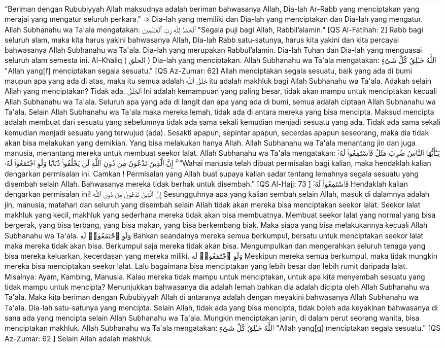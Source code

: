 “Beriman dengan Rububiyyah Allah maksudnya adalah beriman bahwasanya Allah, Dia-lah Ar-Rabb yang menciptakan yang merajai yang mengatur seluruh perkara."
⇒ Dia-lah yang memiliki dan Dia-lah yang menciptakan dan Dia-lah yang mengatur.
Allah Subhanahu wa Ta'ala mengatakan:
ٱلۡحَمۡدُ لِلَّهِ رَبِّ ٱلۡعَـٰلَمِین
"Segala puji bagi Allah, Rabbil’alamin." [QS Al-Fatihah: 2]
Rabb bagi seluruh alam, maka kita harus yakini bahwasanya Allah, Dia-lah Rabb satu-satunya, harus kita yakini dan kita percayai bahwasanya Allah Subhanahu wa Ta'ala. Dia-lah yang merupakan Rabbul’alamin. Dia-lah Tuhan dan Dia-lah yang menguasai seluruh alam semesta ini.
Al-Khaliq ( الخلق ) Dia-lah yang menciptakan.
Allah Subhanahu wa Ta'ala mengatakan:
 ٱللَّهُ خَـٰلِقُ كُلِّ شَىْءٍ
"Allah yang[f] menciptakan segala sesuatu." [QS Az-Zumar: 62]
Allah menciptakan segala sesuatu, baik yang ada di bumi maupun apa yang ada di atas, maka itu semua adalah خَلْقُ ٱللَّهِ itu adalah makhluk bagi Allah Subhanahu wa Ta'ala.
Adakah selain Allah yang menciptakan? Tidak ada.
ٱلْخَلْقُ
Ini adalah kemampuan yang paling besar, tidak akan mampu untuk menciptakan kecuali Allah Subhanahu wa Ta'ala. Seluruh apa yang ada di langit dan apa yang ada di bumi, semua adalah ciptaan Allah Subhanahu wa Ta'ala.
Selain Allah Subhanahu wa Ta'ala maka mereka lemah, tidak ada di antara mereka yang bisa mencipta. Maksud mencipta adalah membuat dari sesuatu yang sebelumnya tidak ada sama sekali kemudian menjadi sesuatu yang ada.
Tidak ada sama sekali kemudian menjadi sesuatu yang terwujud (ada). Sesakti apapun, sepintar apapun, secerdas apapun seseorang, maka dia tidak akan bisa melakukan yang demikian.
Yang bisa melakukan hanya Allah. Allah Subhanahu wa Ta'ala menantang jin dan juga manusia, menantang mereka untuk membuat seekor lalat.
Allah Subhanahu wa Ta'ala mengatakan:
يَـٰٓأَيُّهَا ٱلنَّاسُ ضُرِبَ مَثَلٌ فَٱسْتَمِعُوا۟ لَهُۥٓ ۚ إِنَّ ٱلَّذِينَ تَدْعُونَ مِن دُونِ ٱللَّهِ لَن يَخْلُقُوا۟ ذُبَابًا وَلَوِ ٱجْتَمَعُوا۟ لَهُۥ ۖ
“Wahai manusia telah dibuat permisalan bagi kalian, maka hendaklah kalian dengarkan permisalan ini. Camkan ! Permisalan yang Allah buat supaya kalian sadar tentang lemahnya segala sesuatu yang disembah selain Allah. Bahwasanya mereka tidak berhak untuk disembah." [QS Al-Hajj: 73 ]
فَٱسْتَمِعُوا۟ لَهُۥٓ
Hendaklah kalian dengarkan permisalan ini!
إِنَّ ٱلَّذِينَ تَدْعُونَ مِن دُونِ ٱللَّه
Sesungguhnya apa yang kalian sembah selain Allah,
masuk di dalamnya adalah jin, manusia, matahari dan seluruh yang disembah selain Allah tidak akan mereka bisa menciptakan seekor lalat.
Seekor lalat makhluk yang kecil, makhluk yang sederhana mereka tidak akan bisa membuatnya. Membuat seekor lalat yang normal yang bisa bergerak, yang bisa terbang, yang bisa makan, yang bisa berkembang biak.
Maka siapa yang bisa melakukannya kecuali Allah Subhanahu wa Ta'ala.
وَلَوِ ٱجْتَمَعُوا۟ لَه
Bahkan seandainya mereka semua berkumpul, bersatu untuk menciptakan seekor lalat maka mereka tidak akan bisa.
Berkumpul saja mereka tidak akan bisa. Mengumpulkan dan mengerahkan seluruh tenaga yang bisa mereka keluarkan, kecerdasan yang mereka miliki.
وَلَوِ ٱجْتَمَعُوا۟ لَه
Meskipun mereka semua berkumpul, maka tidak mungkin mereka bisa menciptakan seekor lalat. Lalu bagaimana bisa  menciptakan yang lebih besar dan lebih rumit daripada lalat. Misalnya: Ayam, Kambing, Manusia.
Kalau mereka tidak mampu untuk menciptakan, untuk apa kita menyembah sesuatu yang tidak mampu untuk mencipta?
Menunjukkan bahwasanya dia adalah lemah bahkan dia adalah dicipta oleh Allah Subhanahu wa Ta'ala. Maka kita beriman dengan Rububiyyah Allah di antaranya adalah dengan meyakini bahwasanya Allah Subhanahu wa Ta'ala. Dia-lah satu-satunya yang mencipta.
Selain Allah, tidak ada yang bisa mencipta, tidak boleh ada keyakinan bahwasanya di sana ada yang mencipta selain Allah Subhanahu wa Ta'ala. Mungkin menciptakan janin, di dalam perut seorang wanita, bisa menciptakan makhluk.
Allah Subhanahu wa Ta'ala mengatakan:
 ٱللَّهُ خَـٰلِقُ كُلِّ شَىْءٍ
"Allah yang[g] menciptakan segala sesuatu." [QS Az-Zumar: 62 ] Selain Allah adalah makhluk.
